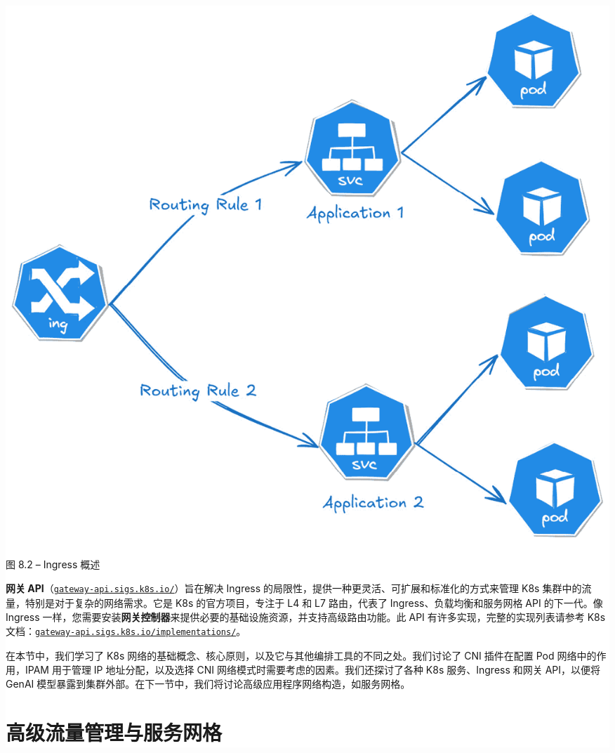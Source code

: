 ![图 8.2 – Ingress 概述](img/B31108_08_2.jpg)

图 8.2 – Ingress 概述

**网关 API**（[`gateway-api.sigs.k8s.io/`](https://gateway-api.sigs.k8s.io/)）旨在解决 Ingress 的局限性，提供一种更灵活、可扩展和标准化的方式来管理 K8s 集群中的流量，特别是对于复杂的网络需求。它是 K8s 的官方项目，专注于 L4 和 L7 路由，代表了 Ingress、负载均衡和服务网格 API 的下一代。像 Ingress 一样，您需要安装**网关控制器**来提供必要的基础设施资源，并支持高级路由功能。此 API 有许多实现，完整的实现列表请参考 K8s 文档：[`gateway-api.sigs.k8s.io/implementations/`](https://gateway-api.sigs.k8s.io/implementations/)。

在本节中，我们学习了 K8s 网络的基础概念、核心原则，以及它与其他编排工具的不同之处。我们讨论了 CNI 插件在配置 Pod 网络中的作用，IPAM 用于管理 IP 地址分配，以及选择 CNI 网络模式时需要考虑的因素。我们还探讨了各种 K8s 服务、Ingress 和网关 API，以便将 GenAI 模型暴露到集群外部。在下一节中，我们将讨论高级应用程序网络构造，如服务网格。

# 高级流量管理与服务网格
